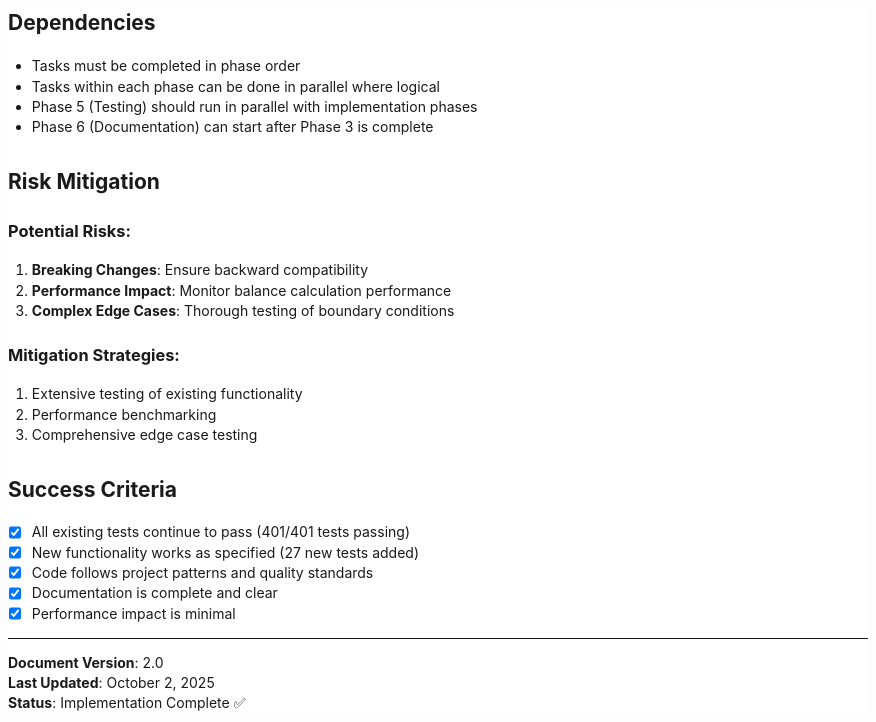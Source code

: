 ## Dependencies

- Tasks must be completed in phase order
- Tasks within each phase can be done in parallel where logical
- Phase 5 (Testing) should run in parallel with implementation phases
- Phase 6 (Documentation) can start after Phase 3 is complete

## Risk Mitigation

### Potential Risks:
1. **Breaking Changes**: Ensure backward compatibility
2. **Performance Impact**: Monitor balance calculation performance
3. **Complex Edge Cases**: Thorough testing of boundary conditions

### Mitigation Strategies:
1. Extensive testing of existing functionality
2. Performance benchmarking
3. Comprehensive edge case testing

## Success Criteria

- [x] All existing tests continue to pass (401/401 tests passing)
- [x] New functionality works as specified (27 new tests added)
- [x] Code follows project patterns and quality standards
- [x] Documentation is complete and clear
- [x] Performance impact is minimal

---

**Document Version**: 2.0  
**Last Updated**: October 2, 2025  
**Status**: Implementation Complete ✅
